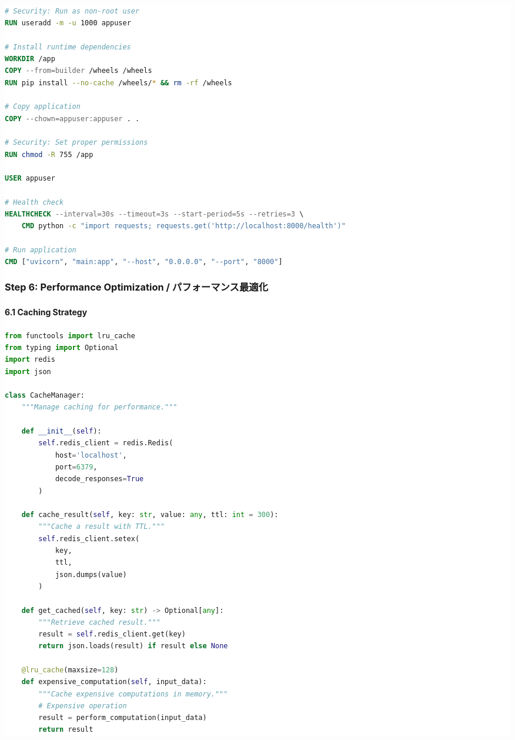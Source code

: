 ```dockerfile
# Security: Run as non-root user
RUN useradd -m -u 1000 appuser

# Install runtime dependencies
WORKDIR /app
COPY --from=builder /wheels /wheels
RUN pip install --no-cache /wheels/* && rm -rf /wheels

# Copy application
COPY --chown=appuser:appuser . .

# Security: Set proper permissions
RUN chmod -R 755 /app

USER appuser

# Health check
HEALTHCHECK --interval=30s --timeout=3s --start-period=5s --retries=3 \
    CMD python -c "import requests; requests.get('http://localhost:8000/health')"

# Run application
CMD ["uvicorn", "main:app", "--host", "0.0.0.0", "--port", "8000"]
```

### Step 6: Performance Optimization / パフォーマンス最適化

#### 6.1 Caching Strategy

```python
from functools import lru_cache
from typing import Optional
import redis
import json

class CacheManager:
    """Manage caching for performance."""
    
    def __init__(self):
        self.redis_client = redis.Redis(
            host='localhost',
            port=6379,
            decode_responses=True
        )
    
    def cache_result(self, key: str, value: any, ttl: int = 300):
        """Cache a result with TTL."""
        self.redis_client.setex(
            key,
            ttl,
            json.dumps(value)
        )
    
    def get_cached(self, key: str) -> Optional[any]:
        """Retrieve cached result."""
        result = self.redis_client.get(key)
        return json.loads(result) if result else None
    
    @lru_cache(maxsize=128)
    def expensive_computation(self, input_data):
        """Cache expensive computations in memory."""
        # Expensive operation
        result = perform_computation(input_data)
        return result
```